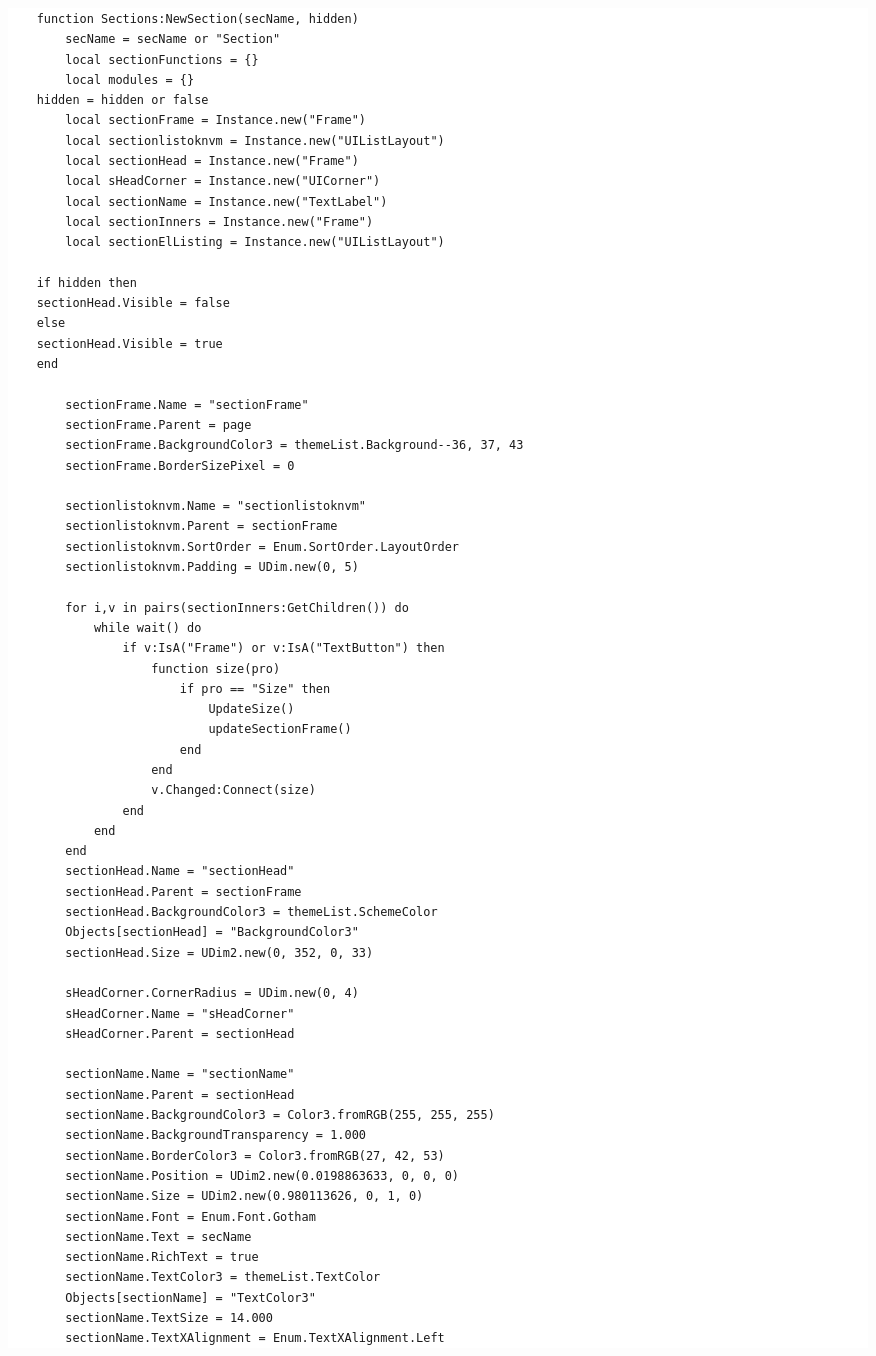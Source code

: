         function Sections:NewSection(secName, hidden)
            secName = secName or "Section"
            local sectionFunctions = {}
            local modules = {}
	    hidden = hidden or false
            local sectionFrame = Instance.new("Frame")
            local sectionlistoknvm = Instance.new("UIListLayout")
            local sectionHead = Instance.new("Frame")
            local sHeadCorner = Instance.new("UICorner")
            local sectionName = Instance.new("TextLabel")
            local sectionInners = Instance.new("Frame")
            local sectionElListing = Instance.new("UIListLayout")
			
	    if hidden then
		sectionHead.Visible = false
	    else
		sectionHead.Visible = true
	    end

            sectionFrame.Name = "sectionFrame"
            sectionFrame.Parent = page
            sectionFrame.BackgroundColor3 = themeList.Background--36, 37, 43
            sectionFrame.BorderSizePixel = 0
            
            sectionlistoknvm.Name = "sectionlistoknvm"
            sectionlistoknvm.Parent = sectionFrame
            sectionlistoknvm.SortOrder = Enum.SortOrder.LayoutOrder
            sectionlistoknvm.Padding = UDim.new(0, 5)

            for i,v in pairs(sectionInners:GetChildren()) do
                while wait() do
                    if v:IsA("Frame") or v:IsA("TextButton") then
                        function size(pro)
                            if pro == "Size" then
                                UpdateSize()
                                updateSectionFrame()
                            end
                        end
                        v.Changed:Connect(size)
                    end
                end
            end
            sectionHead.Name = "sectionHead"
            sectionHead.Parent = sectionFrame
            sectionHead.BackgroundColor3 = themeList.SchemeColor
            Objects[sectionHead] = "BackgroundColor3"
            sectionHead.Size = UDim2.new(0, 352, 0, 33)

            sHeadCorner.CornerRadius = UDim.new(0, 4)
            sHeadCorner.Name = "sHeadCorner"
            sHeadCorner.Parent = sectionHead

            sectionName.Name = "sectionName"
            sectionName.Parent = sectionHead
            sectionName.BackgroundColor3 = Color3.fromRGB(255, 255, 255)
            sectionName.BackgroundTransparency = 1.000
            sectionName.BorderColor3 = Color3.fromRGB(27, 42, 53)
            sectionName.Position = UDim2.new(0.0198863633, 0, 0, 0)
            sectionName.Size = UDim2.new(0.980113626, 0, 1, 0)
            sectionName.Font = Enum.Font.Gotham
            sectionName.Text = secName
            sectionName.RichText = true
            sectionName.TextColor3 = themeList.TextColor
            Objects[sectionName] = "TextColor3"
            sectionName.TextSize = 14.000
            sectionName.TextXAlignment = Enum.TextXAlignment.Left